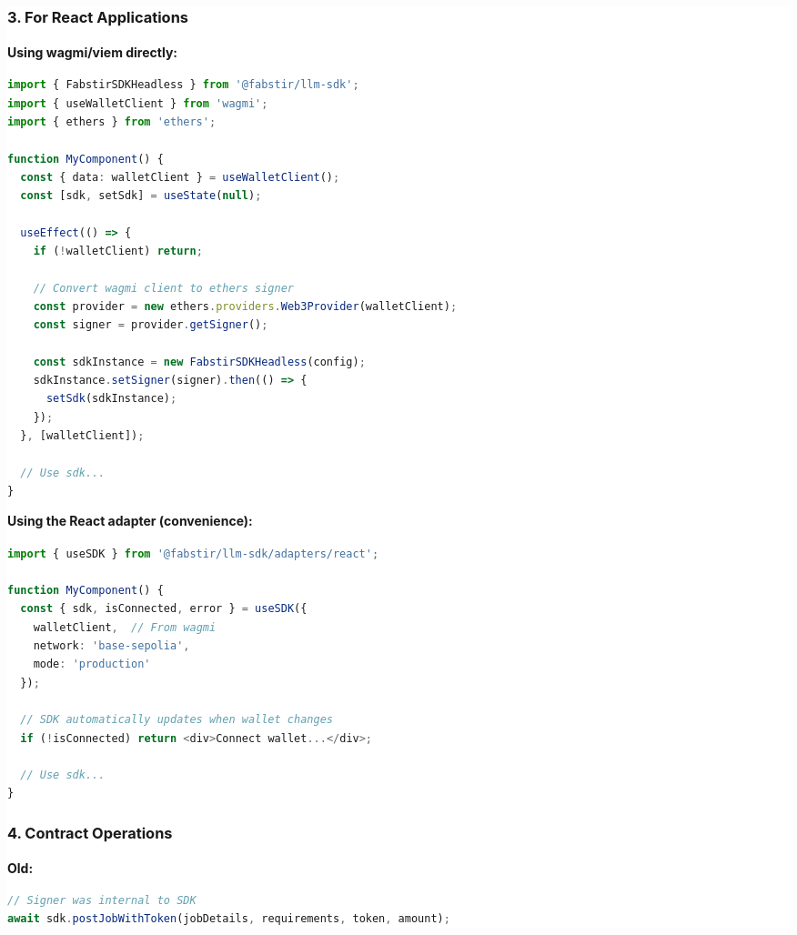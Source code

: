 ### 3. For React Applications

**Using wagmi/viem directly:**
```typescript
import { FabstirSDKHeadless } from '@fabstir/llm-sdk';
import { useWalletClient } from 'wagmi';
import { ethers } from 'ethers';

function MyComponent() {
  const { data: walletClient } = useWalletClient();
  const [sdk, setSdk] = useState(null);
  
  useEffect(() => {
    if (!walletClient) return;
    
    // Convert wagmi client to ethers signer
    const provider = new ethers.providers.Web3Provider(walletClient);
    const signer = provider.getSigner();
    
    const sdkInstance = new FabstirSDKHeadless(config);
    sdkInstance.setSigner(signer).then(() => {
      setSdk(sdkInstance);
    });
  }, [walletClient]);
  
  // Use sdk...
}
```

**Using the React adapter (convenience):**
```typescript
import { useSDK } from '@fabstir/llm-sdk/adapters/react';

function MyComponent() {
  const { sdk, isConnected, error } = useSDK({
    walletClient,  // From wagmi
    network: 'base-sepolia',
    mode: 'production'
  });
  
  // SDK automatically updates when wallet changes
  if (!isConnected) return <div>Connect wallet...</div>;
  
  // Use sdk...
}
```

### 4. Contract Operations

**Old:**
```typescript
// Signer was internal to SDK
await sdk.postJobWithToken(jobDetails, requirements, token, amount);
```
